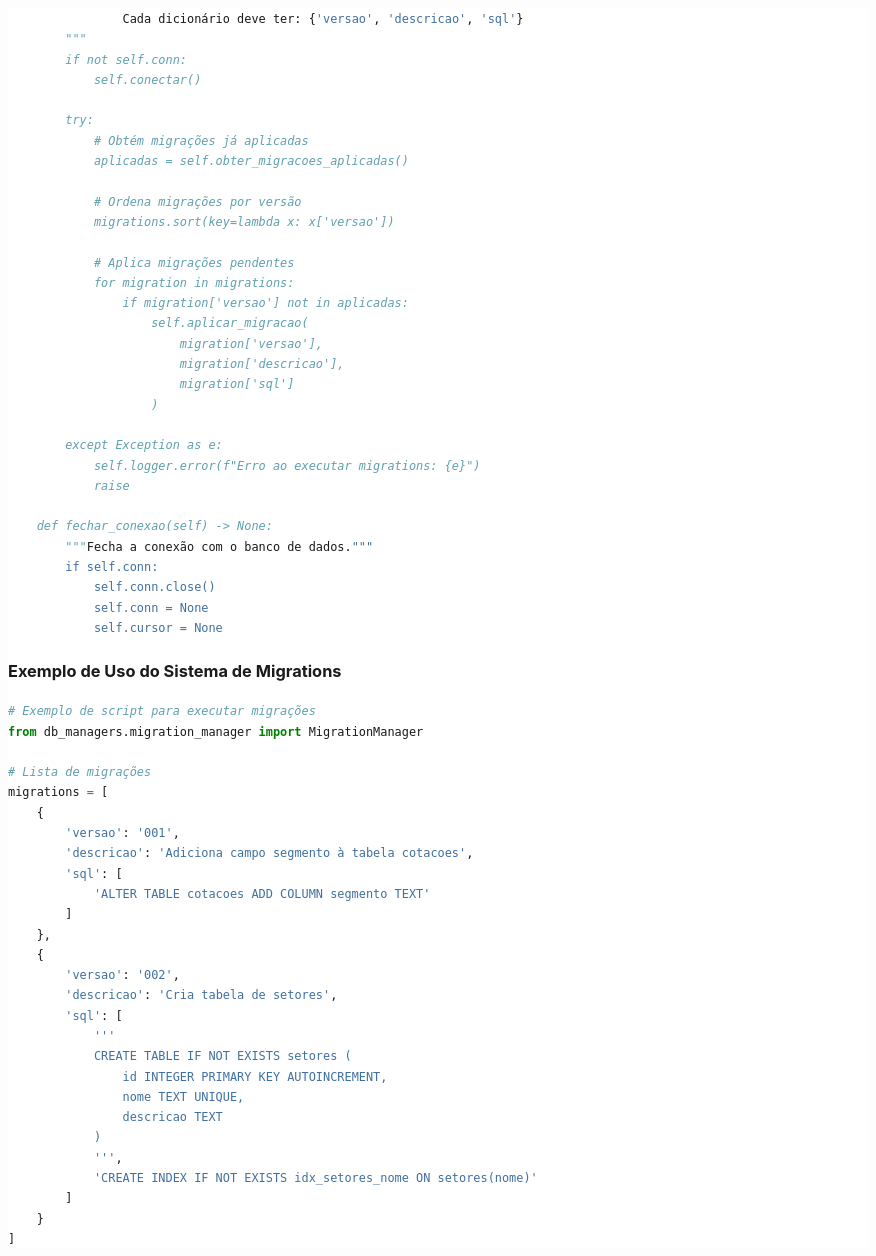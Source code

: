 ```python
                Cada dicionário deve ter: {'versao', 'descricao', 'sql'}
        """
        if not self.conn:
            self.conectar()
            
        try:
            # Obtém migrações já aplicadas
            aplicadas = self.obter_migracoes_aplicadas()
            
            # Ordena migrações por versão
            migrations.sort(key=lambda x: x['versao'])
            
            # Aplica migrações pendentes
            for migration in migrations:
                if migration['versao'] not in aplicadas:
                    self.aplicar_migracao(
                        migration['versao'],
                        migration['descricao'],
                        migration['sql']
                    )
                    
        except Exception as e:
            self.logger.error(f"Erro ao executar migrations: {e}")
            raise
    
    def fechar_conexao(self) -> None:
        """Fecha a conexão com o banco de dados."""
        if self.conn:
            self.conn.close()
            self.conn = None
            self.cursor = None
```

### Exemplo de Uso do Sistema de Migrations

```python
# Exemplo de script para executar migrações
from db_managers.migration_manager import MigrationManager

# Lista de migrações
migrations = [
    {
        'versao': '001',
        'descricao': 'Adiciona campo segmento à tabela cotacoes',
        'sql': [
            'ALTER TABLE cotacoes ADD COLUMN segmento TEXT'
        ]
    },
    {
        'versao': '002',
        'descricao': 'Cria tabela de setores',
        'sql': [
            '''
            CREATE TABLE IF NOT EXISTS setores (
                id INTEGER PRIMARY KEY AUTOINCREMENT,
                nome TEXT UNIQUE,
                descricao TEXT
            )
            ''',
            'CREATE INDEX IF NOT EXISTS idx_setores_nome ON setores(nome)'
        ]
    }
]
```